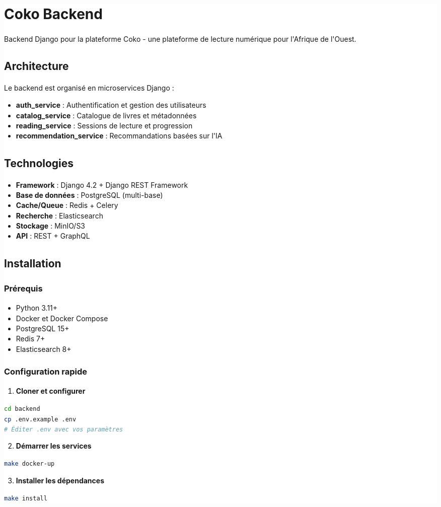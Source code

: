 # Coko Backend

Backend Django pour la plateforme Coko - une plateforme de lecture numérique pour l'Afrique de l'Ouest.

## Architecture

Le backend est organisé en microservices Django :

- **auth_service** : Authentification et gestion des utilisateurs
- **catalog_service** : Catalogue de livres et métadonnées
- **reading_service** : Sessions de lecture et progression
- **recommendation_service** : Recommandations basées sur l'IA

## Technologies

- **Framework** : Django 4.2 + Django REST Framework
- **Base de données** : PostgreSQL (multi-base)
- **Cache/Queue** : Redis + Celery
- **Recherche** : Elasticsearch
- **Stockage** : MinIO/S3
- **API** : REST + GraphQL

## Installation

### Prérequis

- Python 3.11+
- Docker et Docker Compose
- PostgreSQL 15+
- Redis 7+
- Elasticsearch 8+

### Configuration rapide

1. **Cloner et configurer**
```bash
cd backend
cp .env.example .env
# Éditer .env avec vos paramètres
```

2. **Démarrer les services**
```bash
make docker-up
```

3. **Installer les dépendances**
```bash
make install
```
